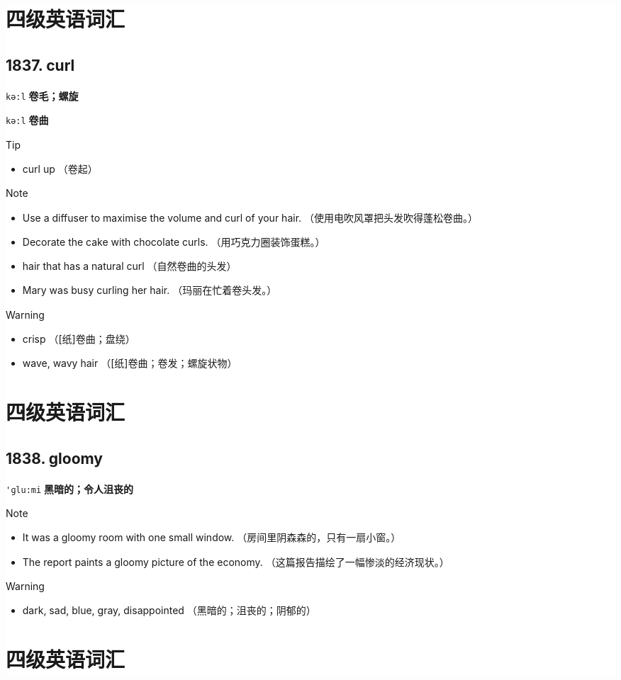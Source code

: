# 四级英语词汇

## 1837. curl

`kə:l`  **卷毛；螺旋**

`kə:l`  **卷曲**

> [!TIP]
>
> - curl up （卷起）
>

> [!NOTE]
>
> - Use a diffuser to maximise the volume and curl of your hair. （使用电吹风罩把头发吹得蓬松卷曲。）
>
> - Decorate the cake with chocolate curls. （用巧克力圈装饰蛋糕。）
>
> - hair that has a natural curl （自然卷曲的头发）
>
> - Mary was busy curling her hair. （玛丽在忙着卷头发。）
>

> [!WARNING]
>
> - crisp （[纸]卷曲；盘绕）
>
> - wave, wavy hair （[纸]卷曲；卷发；螺旋状物）
>

# 四级英语词汇

## 1838. gloomy

`'ɡlu:mi`  **黑暗的；令人沮丧的**

> [!NOTE]
>
> - It was a gloomy room with one small window. （房间里阴森森的，只有一扇小窗。）
>
> - The report paints a gloomy picture of the economy. （这篇报告描绘了一幅惨淡的经济现状。）
>

> [!WARNING]
>
> - dark, sad, blue, gray, disappointed （黑暗的；沮丧的；阴郁的）
>

# 四级英语词汇
